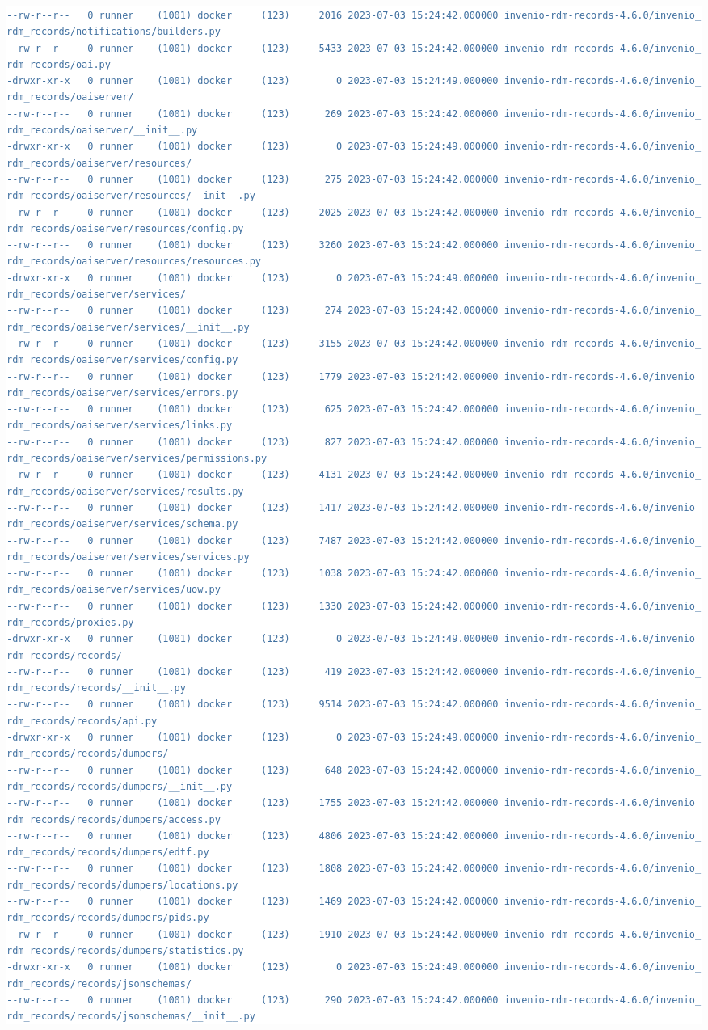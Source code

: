 ```diff
--rw-r--r--   0 runner    (1001) docker     (123)     2016 2023-07-03 15:24:42.000000 invenio-rdm-records-4.6.0/invenio_rdm_records/notifications/builders.py
--rw-r--r--   0 runner    (1001) docker     (123)     5433 2023-07-03 15:24:42.000000 invenio-rdm-records-4.6.0/invenio_rdm_records/oai.py
-drwxr-xr-x   0 runner    (1001) docker     (123)        0 2023-07-03 15:24:49.000000 invenio-rdm-records-4.6.0/invenio_rdm_records/oaiserver/
--rw-r--r--   0 runner    (1001) docker     (123)      269 2023-07-03 15:24:42.000000 invenio-rdm-records-4.6.0/invenio_rdm_records/oaiserver/__init__.py
-drwxr-xr-x   0 runner    (1001) docker     (123)        0 2023-07-03 15:24:49.000000 invenio-rdm-records-4.6.0/invenio_rdm_records/oaiserver/resources/
--rw-r--r--   0 runner    (1001) docker     (123)      275 2023-07-03 15:24:42.000000 invenio-rdm-records-4.6.0/invenio_rdm_records/oaiserver/resources/__init__.py
--rw-r--r--   0 runner    (1001) docker     (123)     2025 2023-07-03 15:24:42.000000 invenio-rdm-records-4.6.0/invenio_rdm_records/oaiserver/resources/config.py
--rw-r--r--   0 runner    (1001) docker     (123)     3260 2023-07-03 15:24:42.000000 invenio-rdm-records-4.6.0/invenio_rdm_records/oaiserver/resources/resources.py
-drwxr-xr-x   0 runner    (1001) docker     (123)        0 2023-07-03 15:24:49.000000 invenio-rdm-records-4.6.0/invenio_rdm_records/oaiserver/services/
--rw-r--r--   0 runner    (1001) docker     (123)      274 2023-07-03 15:24:42.000000 invenio-rdm-records-4.6.0/invenio_rdm_records/oaiserver/services/__init__.py
--rw-r--r--   0 runner    (1001) docker     (123)     3155 2023-07-03 15:24:42.000000 invenio-rdm-records-4.6.0/invenio_rdm_records/oaiserver/services/config.py
--rw-r--r--   0 runner    (1001) docker     (123)     1779 2023-07-03 15:24:42.000000 invenio-rdm-records-4.6.0/invenio_rdm_records/oaiserver/services/errors.py
--rw-r--r--   0 runner    (1001) docker     (123)      625 2023-07-03 15:24:42.000000 invenio-rdm-records-4.6.0/invenio_rdm_records/oaiserver/services/links.py
--rw-r--r--   0 runner    (1001) docker     (123)      827 2023-07-03 15:24:42.000000 invenio-rdm-records-4.6.0/invenio_rdm_records/oaiserver/services/permissions.py
--rw-r--r--   0 runner    (1001) docker     (123)     4131 2023-07-03 15:24:42.000000 invenio-rdm-records-4.6.0/invenio_rdm_records/oaiserver/services/results.py
--rw-r--r--   0 runner    (1001) docker     (123)     1417 2023-07-03 15:24:42.000000 invenio-rdm-records-4.6.0/invenio_rdm_records/oaiserver/services/schema.py
--rw-r--r--   0 runner    (1001) docker     (123)     7487 2023-07-03 15:24:42.000000 invenio-rdm-records-4.6.0/invenio_rdm_records/oaiserver/services/services.py
--rw-r--r--   0 runner    (1001) docker     (123)     1038 2023-07-03 15:24:42.000000 invenio-rdm-records-4.6.0/invenio_rdm_records/oaiserver/services/uow.py
--rw-r--r--   0 runner    (1001) docker     (123)     1330 2023-07-03 15:24:42.000000 invenio-rdm-records-4.6.0/invenio_rdm_records/proxies.py
-drwxr-xr-x   0 runner    (1001) docker     (123)        0 2023-07-03 15:24:49.000000 invenio-rdm-records-4.6.0/invenio_rdm_records/records/
--rw-r--r--   0 runner    (1001) docker     (123)      419 2023-07-03 15:24:42.000000 invenio-rdm-records-4.6.0/invenio_rdm_records/records/__init__.py
--rw-r--r--   0 runner    (1001) docker     (123)     9514 2023-07-03 15:24:42.000000 invenio-rdm-records-4.6.0/invenio_rdm_records/records/api.py
-drwxr-xr-x   0 runner    (1001) docker     (123)        0 2023-07-03 15:24:49.000000 invenio-rdm-records-4.6.0/invenio_rdm_records/records/dumpers/
--rw-r--r--   0 runner    (1001) docker     (123)      648 2023-07-03 15:24:42.000000 invenio-rdm-records-4.6.0/invenio_rdm_records/records/dumpers/__init__.py
--rw-r--r--   0 runner    (1001) docker     (123)     1755 2023-07-03 15:24:42.000000 invenio-rdm-records-4.6.0/invenio_rdm_records/records/dumpers/access.py
--rw-r--r--   0 runner    (1001) docker     (123)     4806 2023-07-03 15:24:42.000000 invenio-rdm-records-4.6.0/invenio_rdm_records/records/dumpers/edtf.py
--rw-r--r--   0 runner    (1001) docker     (123)     1808 2023-07-03 15:24:42.000000 invenio-rdm-records-4.6.0/invenio_rdm_records/records/dumpers/locations.py
--rw-r--r--   0 runner    (1001) docker     (123)     1469 2023-07-03 15:24:42.000000 invenio-rdm-records-4.6.0/invenio_rdm_records/records/dumpers/pids.py
--rw-r--r--   0 runner    (1001) docker     (123)     1910 2023-07-03 15:24:42.000000 invenio-rdm-records-4.6.0/invenio_rdm_records/records/dumpers/statistics.py
-drwxr-xr-x   0 runner    (1001) docker     (123)        0 2023-07-03 15:24:49.000000 invenio-rdm-records-4.6.0/invenio_rdm_records/records/jsonschemas/
--rw-r--r--   0 runner    (1001) docker     (123)      290 2023-07-03 15:24:42.000000 invenio-rdm-records-4.6.0/invenio_rdm_records/records/jsonschemas/__init__.py
```